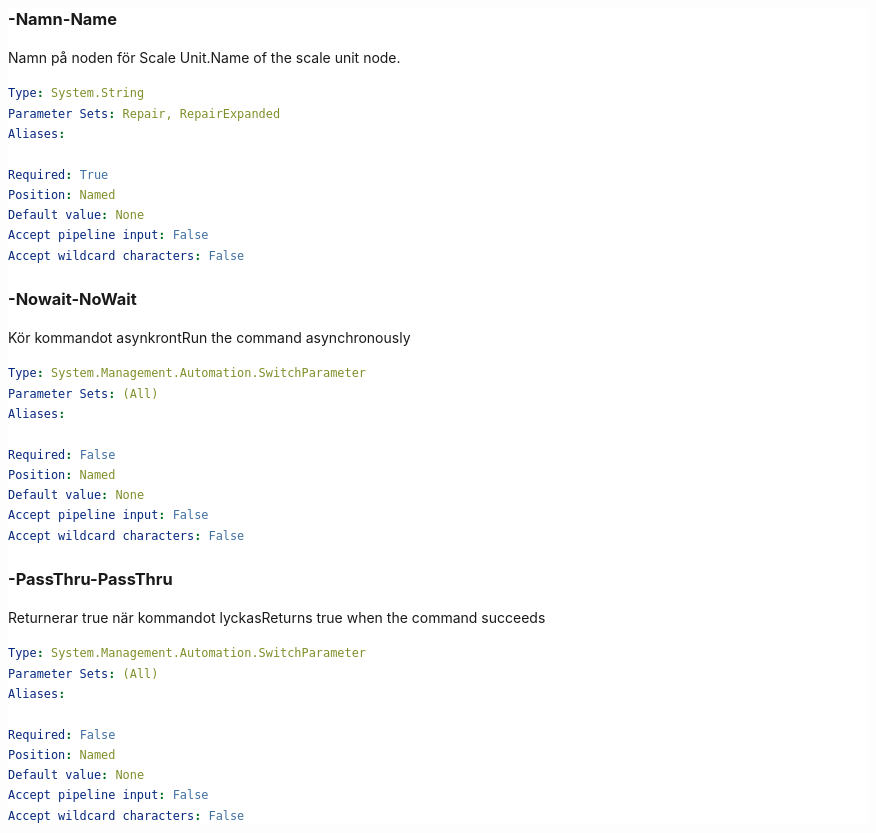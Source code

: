 ### <span data-ttu-id="ff24e-140">-Namn</span><span class="sxs-lookup"><span data-stu-id="ff24e-140">-Name</span></span>
<span data-ttu-id="ff24e-141">Namn på noden för Scale Unit.</span><span class="sxs-lookup"><span data-stu-id="ff24e-141">Name of the scale unit node.</span></span>

```yaml
Type: System.String
Parameter Sets: Repair, RepairExpanded
Aliases:

Required: True
Position: Named
Default value: None
Accept pipeline input: False
Accept wildcard characters: False

```

### <span data-ttu-id="ff24e-142">-Nowait</span><span class="sxs-lookup"><span data-stu-id="ff24e-142">-NoWait</span></span>
<span data-ttu-id="ff24e-143">Kör kommandot asynkront</span><span class="sxs-lookup"><span data-stu-id="ff24e-143">Run the command asynchronously</span></span>

```yaml
Type: System.Management.Automation.SwitchParameter
Parameter Sets: (All)
Aliases:

Required: False
Position: Named
Default value: None
Accept pipeline input: False
Accept wildcard characters: False

```

### <span data-ttu-id="ff24e-144">-PassThru</span><span class="sxs-lookup"><span data-stu-id="ff24e-144">-PassThru</span></span>
<span data-ttu-id="ff24e-145">Returnerar true när kommandot lyckas</span><span class="sxs-lookup"><span data-stu-id="ff24e-145">Returns true when the command succeeds</span></span>

```yaml
Type: System.Management.Automation.SwitchParameter
Parameter Sets: (All)
Aliases:

Required: False
Position: Named
Default value: None
Accept pipeline input: False
Accept wildcard characters: False

```
